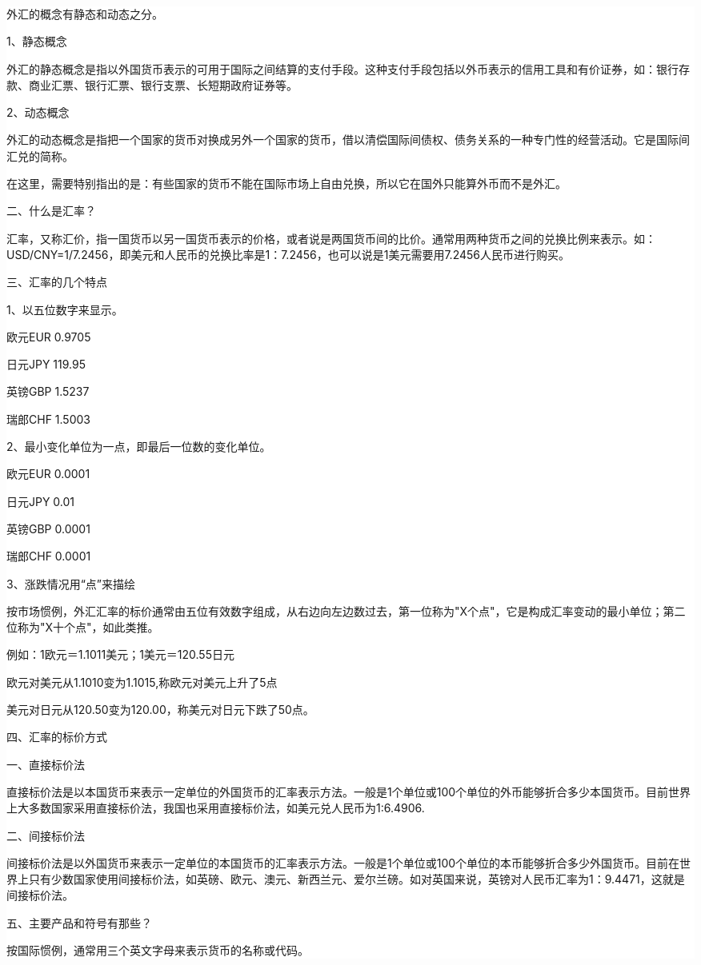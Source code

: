 外汇的概念有静态和动态之分。

1、静态概念

外汇的静态概念是指以外国货币表示的可用于国际之间结算的支付手段。这种支付手段包括以外币表示的信用工具和有价证券，如：银行存款、商业汇票、银行汇票、银行支票、长短期政府证券等。

2、动态概念

外汇的动态概念是指把一个国家的货币对换成另外一个国家的货币，借以清偿国际间债权、债务关系的一种专门性的经营活动。它是国际间汇兑的简称。

在这里，需要特别指出的是：有些国家的货币不能在国际市场上自由兑换，所以它在国外只能算外币而不是外汇。

二、什么是汇率？

汇率，又称汇价，指一国货币以另一国货币表示的价格，或者说是两国货币间的比价。通常用两种货币之间的兑换比例来表示。如：USD/CNY=1/7.2456，即美元和人民币的兑换比率是1：7.2456，也可以说是1美元需要用7.2456人民币进行购买。

三、汇率的几个特点

1、以五位数字来显示。

欧元EUR 0.9705

日元JPY 119.95

英镑GBP 1.5237

瑞郎CHF 1.5003

2、最小变化单位为一点，即最后一位数的变化单位。

欧元EUR 0.0001

日元JPY 0.01　

英镑GBP 0.0001　

瑞郎CHF 0.0001

3、涨跌情况用“点”来描绘

按市场惯例，外汇汇率的标价通常由五位有效数字组成，从右边向左边数过去，第一位称为"X个点"，它是构成汇率变动的最小单位；第二位称为"X十个点"，如此类推。

例如：1欧元＝1.1011美元；1美元＝120.55日元

欧元对美元从1.1010变为1.1015,称欧元对美元上升了5点

美元对日元从120.50变为120.00，称美元对日元下跌了50点。

四、汇率的标价方式

一、直接标价法

直接标价法是以本国货币来表示一定单位的外国货币的汇率表示方法。一般是1个单位或100个单位的外币能够折合多少本国货币。目前世界上大多数国家采用直接标价法，我国也采用直接标价法，如美元兑人民币为1:6.4906.

二、间接标价法

间接标价法是以外国货币来表示一定单位的本国货币的汇率表示方法。一般是1个单位或100个单位的本币能够折合多少外国货币。目前在世界上只有少数国家使用间接标价法，如英磅、欧元、澳元、新西兰元、爱尔兰磅。如对英国来说，英镑对人民币汇率为1：9.4471，这就是间接标价法。

五、主要产品和符号有那些？

按国际惯例，通常用三个英文字母来表示货币的名称或代码。
